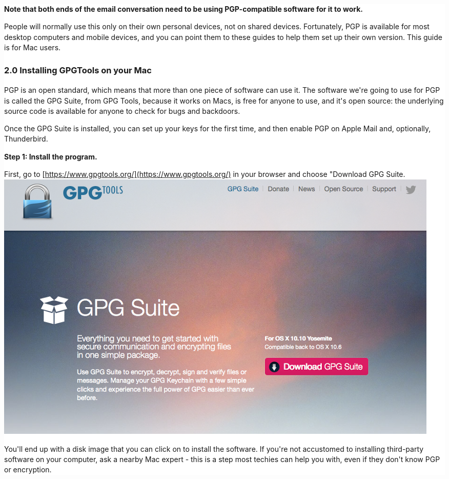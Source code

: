 **Note that both ends of the email conversation need to be using PGP-compatible software for it to work.**

People will normally use this only on their own personal devices, not on shared devices. Fortunately, PGP is available for most desktop computers and mobile devices, and you can point them to these guides to help them set up their own version. This guide is for Mac users.

### 2.0 Installing GPGTools on your Mac 

PGP is an open standard, which means that more than one piece of software can use it. The software we're going to use for PGP is called the GPG Suite, from GPG Tools, because it works on Macs, is free for anyone to use, and it's open source: the underlying source code is available for anyone to check for bugs and backdoors.

Once the GPG Suite is installed, you can set up your keys for the first time, and then enable PGP on Apple Mail and, optionally, Thunderbird.

**Step 1: Install the program.**

First, go to [https://www.gpgtools.org/](https://www.gpgtools.org/) in your browser and choose "Download GPG Suite.
![image](tool_pgposx1.png)

You'll end up with a disk image that you can click on to install the software. If you're not accustomed to installing third-party software on your computer, ask a nearby Mac expert - this is a step most techies can help you with, even if they don't know PGP or encryption.